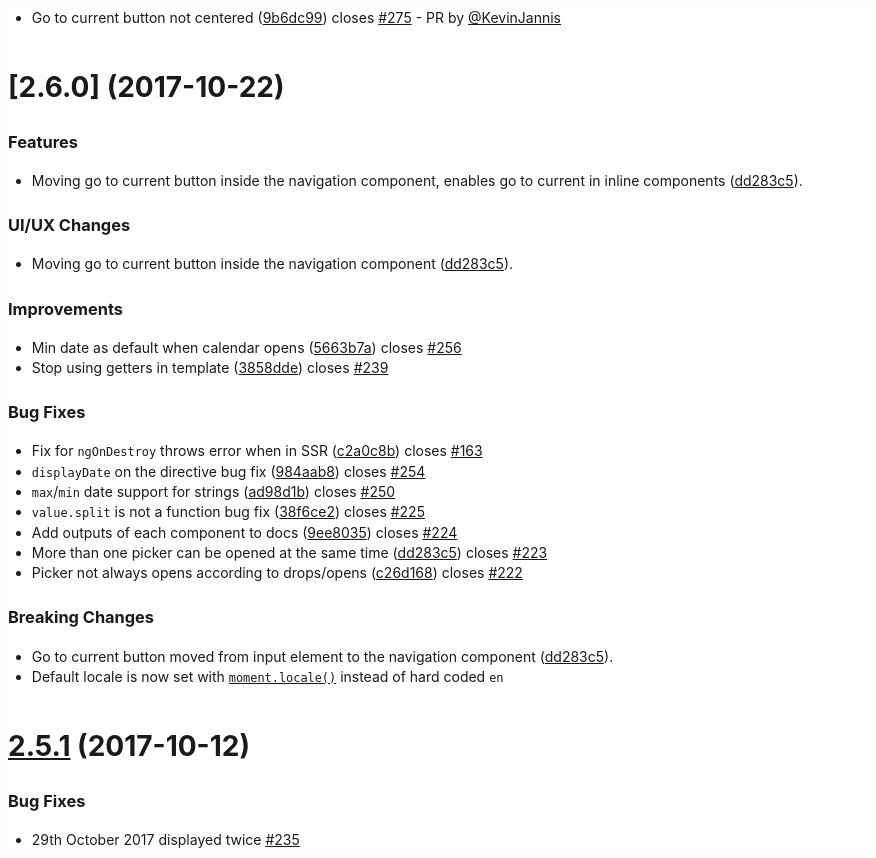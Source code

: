 - Go to current button not centered ([9b6dc99](https://github.com/vlio20/angular-datepicker/commit/9b6dc99)) closes [#275](https://github.com/vlio20/angular-datepicker/issues/275) - PR by [@KevinJannis](https://github.com/KevinJannis)

<a name="2.6.0"></a>
# [2.6.0] (2017-10-22)

### Features
- Moving go to current button inside the navigation component, enables go to current in inline components ([dd283c5](https://github.com/vlio20/angular-datepicker/commit/dd283c5)).

### UI/UX Changes
- Moving go to current button inside the navigation component ([dd283c5](https://github.com/vlio20/angular-datepicker/commit/dd283c5)).

### Improvements
- Min date as default when calendar opens ([5663b7a](https://github.com/vlio20/angular-datepicker/commit/5663b7a)) closes [#256](https://github.com/vlio20/angular-datepicker/issues/256)
- Stop using getters in template ([3858dde](https://github.com/vlio20/angular-datepicker/commit/3858dde)) closes [#239](https://github.com/vlio20/angular-datepicker/issues/239)

### Bug Fixes
- Fix for `ngOnDestroy` throws error when in SSR ([c2a0c8b](https://github.com/vlio20/angular-datepicker/commit/c2a0c8b)) closes [#163](https://github.com/vlio20/angular-datepicker/issues/163)
- `displayDate` on the directive bug fix ([984aab8](https://github.com/vlio20/angular-datepicker/commit/984aab8)) closes [#254](https://github.com/vlio20/angular-datepicker/issues/254)
- `max`/`min` date support for strings ([ad98d1b](https://github.com/vlio20/angular-datepicker/commit/ad98d1b)) closes [#250](https://github.com/vlio20/angular-datepicker/issues/250)
- `value.split` is not a function bug fix ([38f6ce2](https://github.com/vlio20/angular-datepicker/commit/38f6ce2)) closes [#225](https://github.com/vlio20/angular-datepicker/issues/245)
- Add outputs of each component to docs ([9ee8035](https://github.com/vlio20/angular-datepicker/commit/9ee8035)) closes [#224](https://github.com/vlio20/angular-datepicker/issues/224)
- More than one picker can be opened at the same time ([dd283c5](https://github.com/vlio20/angular-datepicker/commit/dd283c5)) closes [#223](https://github.com/vlio20/angular-datepicker/issues/223)
- Picker not always opens according to drops/opens ([c26d168](https://github.com/vlio20/angular-datepicker/commit/c26d168)) closes [#222](https://github.com/vlio20/angular-datepicker/issues/222)

### Breaking Changes
- Go to current button moved from input element to the navigation component ([dd283c5](https://github.com/vlio20/angular-datepicker/commit/dd283c5)).
- Default locale is now set with [`moment.locale()`](https://momentjs.com/docs/#/i18n/getting-locale/) instead of hard coded `en` 



<a name="2.5.1"></a>
# [2.5.1](https://github.com/vlio20/angular-datepicker/releases/tag/2.5.1) (2017-10-12)

### Bug Fixes
- 29th October 2017 displayed twice [#235](https://github.com/vlio20/angular-datepicker/issues/235#issuecomment-336217634)
